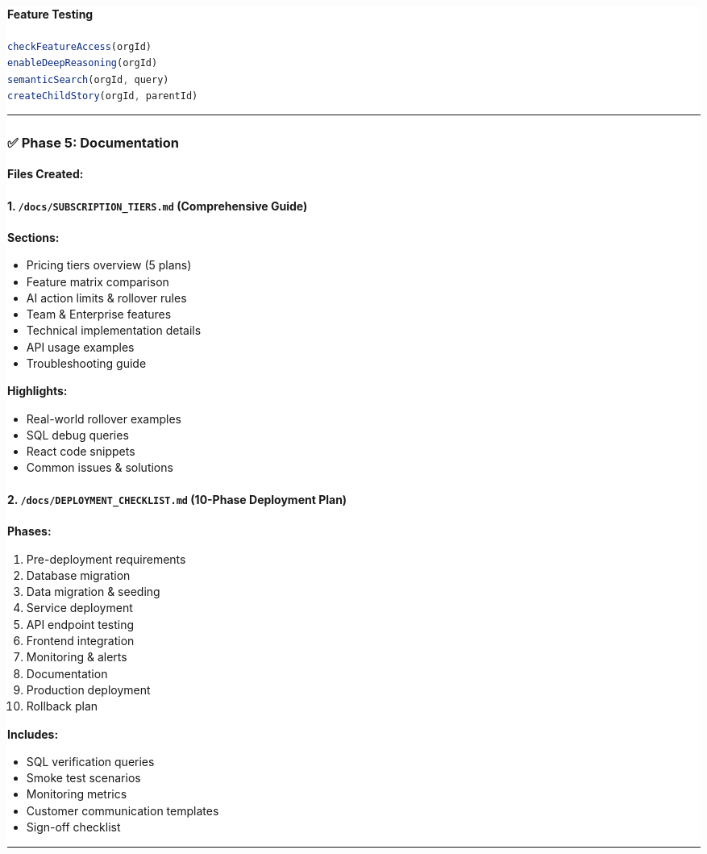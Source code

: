 #### Feature Testing
```typescript
checkFeatureAccess(orgId)
enableDeepReasoning(orgId)
semanticSearch(orgId, query)
createChildStory(orgId, parentId)
```

---

### ✅ Phase 5: Documentation

**Files Created:**

#### 1. `/docs/SUBSCRIPTION_TIERS.md` (Comprehensive Guide)
**Sections:**
- Pricing tiers overview (5 plans)
- Feature matrix comparison
- AI action limits & rollover rules
- Team & Enterprise features
- Technical implementation details
- API usage examples
- Troubleshooting guide

**Highlights:**
- Real-world rollover examples
- SQL debug queries
- React code snippets
- Common issues & solutions

#### 2. `/docs/DEPLOYMENT_CHECKLIST.md` (10-Phase Deployment Plan)
**Phases:**
1. Pre-deployment requirements
2. Database migration
3. Data migration & seeding
4. Service deployment
5. API endpoint testing
6. Frontend integration
7. Monitoring & alerts
8. Documentation
9. Production deployment
10. Rollback plan

**Includes:**
- SQL verification queries
- Smoke test scenarios
- Monitoring metrics
- Customer communication templates
- Sign-off checklist

---
